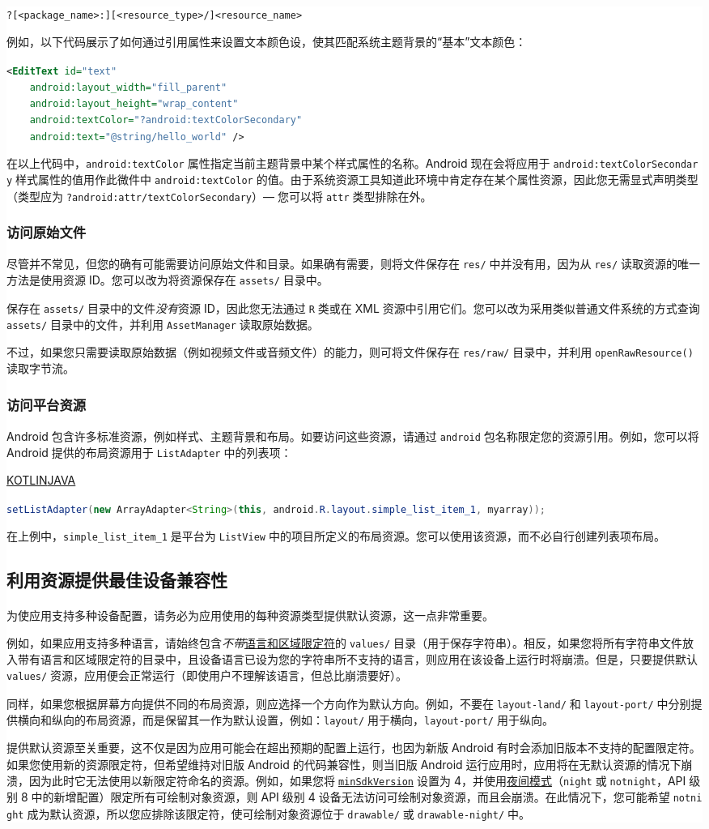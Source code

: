 ```
?[<package_name>:][<resource_type>/]<resource_name>
```

例如，以下代码展示了如何通过引用属性来设置文本颜色设，使其匹配系统主题背景的“基本”文本颜色：

```xml
<EditText id="text"
    android:layout_width="fill_parent"
    android:layout_height="wrap_content"
    android:textColor="?android:textColorSecondary"
    android:text="@string/hello_world" />
```

在以上代码中，`android:textColor` 属性指定当前主题背景中某个样式属性的名称。Android 现在会将应用于 `android:textColorSecondary` 样式属性的值用作此微件中 `android:textColor` 的值。由于系统资源工具知道此环境中肯定存在某个属性资源，因此您无需显式声明类型（类型应为 `?android:attr/textColorSecondary`）— 您可以将 `attr` 类型排除在外。

### 访问原始文件

尽管并不常见，但您的确有可能需要访问原始文件和目录。如果确有需要，则将文件保存在 `res/` 中并没有用，因为从 `res/` 读取资源的唯一方法是使用资源 ID。您可以改为将资源保存在 `assets/` 目录中。

保存在 `assets/` 目录中的文件*没有*资源 ID，因此您无法通过 `R` 类或在 XML 资源中引用它们。您可以改为采用类似普通文件系统的方式查询 `assets/` 目录中的文件，并利用 `AssetManager` 读取原始数据。

不过，如果您只需要读取原始数据（例如视频文件或音频文件）的能力，则可将文件保存在 `res/raw/` 目录中，并利用 `openRawResource()` 读取字节流。

### 访问平台资源

Android 包含许多标准资源，例如样式、主题背景和布局。如要访问这些资源，请通过 `android` 包名称限定您的资源引用。例如，您可以将 Android 提供的布局资源用于 `ListAdapter` 中的列表项：

[KOTLIN](https://developer.android.google.cn/guide/topics/resources/providing-resources#kotlin)[JAVA](https://developer.android.google.cn/guide/topics/resources/providing-resources#java)

```java
setListAdapter(new ArrayAdapter<String>(this, android.R.layout.simple_list_item_1, myarray));
```

在上例中，`simple_list_item_1` 是平台为 `ListView` 中的项目所定义的布局资源。您可以使用该资源，而不必自行创建列表项布局。

## 利用资源提供最佳设备兼容性

为使应用支持多种设备配置，请务必为应用使用的每种资源类型提供默认资源，这一点非常重要。

例如，如果应用支持多种语言，请始终包含*不带*[语言和区域限定符](https://developer.android.google.cn/guide/topics/resources/providing-resources#LocaleQualifier)的 `values/` 目录（用于保存字符串）。相反，如果您将所有字符串文件放入带有语言和区域限定符的目录中，且设备语言已设为您的字符串所不支持的语言，则应用在该设备上运行时将崩溃。但是，只要提供默认 `values/` 资源，应用便会正常运行（即使用户不理解该语言，但总比崩溃要好）。

同样，如果您根据屏幕方向提供不同的布局资源，则应选择一个方向作为默认方向。例如，不要在 `layout-land/` 和 `layout-port/` 中分别提供横向和纵向的布局资源，而是保留其一作为默认设置，例如：`layout/` 用于横向，`layout-port/` 用于纵向。

提供默认资源至关重要，这不仅是因为应用可能会在超出预期的配置上运行，也因为新版 Android 有时会添加旧版本不支持的配置限定符。如果您使用新的资源限定符，但希望维持对旧版 Android 的代码兼容性，则当旧版 Android 运行应用时，应用将在无默认资源的情况下崩溃，因为此时它无法使用以新限定符命名的资源。例如，如果您将 [`minSdkVersion`](https://developer.android.google.cn/guide/topics/manifest/uses-sdk-element#min) 设置为 4，并使用[夜间模式](https://developer.android.google.cn/guide/topics/resources/providing-resources#NightQualifier)（`night` 或 `notnight`，API 级别 8 中的新增配置）限定所有可绘制对象资源，则 API 级别 4 设备无法访问可绘制对象资源，而且会崩溃。在此情况下，您可能希望 `notnight` 成为默认资源，所以您应排除该限定符，使可绘制对象资源位于 `drawable/` 或 `drawable-night/` 中。
